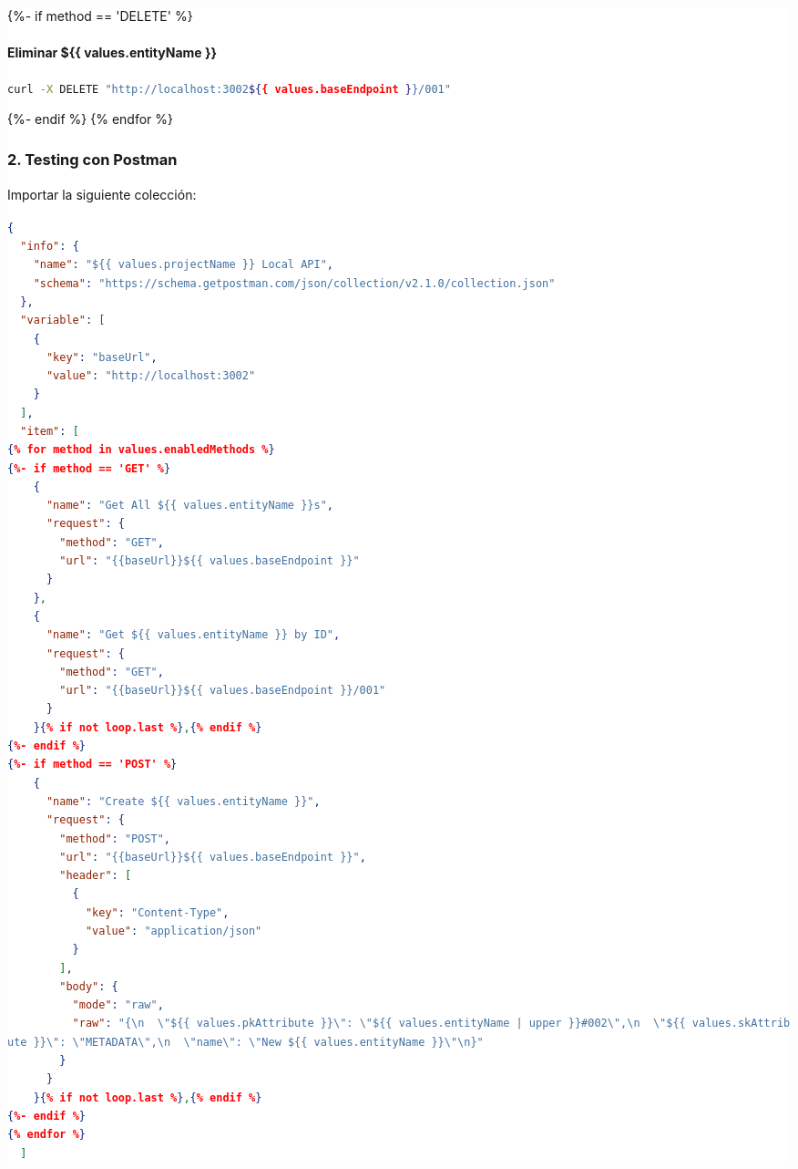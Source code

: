 {%- if method == 'DELETE' %}
#### Eliminar ${{ values.entityName }}
```bash
curl -X DELETE "http://localhost:3002${{ values.baseEndpoint }}/001"
```
{%- endif %}
{% endfor %}

### 2. Testing con Postman

Importar la siguiente colección:

```json
{
  "info": {
    "name": "${{ values.projectName }} Local API",
    "schema": "https://schema.getpostman.com/json/collection/v2.1.0/collection.json"
  },
  "variable": [
    {
      "key": "baseUrl",
      "value": "http://localhost:3002"
    }
  ],
  "item": [
{% for method in values.enabledMethods %}
{%- if method == 'GET' %}
    {
      "name": "Get All ${{ values.entityName }}s",
      "request": {
        "method": "GET",
        "url": "{{baseUrl}}${{ values.baseEndpoint }}"
      }
    },
    {
      "name": "Get ${{ values.entityName }} by ID",
      "request": {
        "method": "GET",
        "url": "{{baseUrl}}${{ values.baseEndpoint }}/001"
      }
    }{% if not loop.last %},{% endif %}
{%- endif %}
{%- if method == 'POST' %}
    {
      "name": "Create ${{ values.entityName }}",
      "request": {
        "method": "POST",
        "url": "{{baseUrl}}${{ values.baseEndpoint }}",
        "header": [
          {
            "key": "Content-Type",
            "value": "application/json"
          }
        ],
        "body": {
          "mode": "raw",
          "raw": "{\n  \"${{ values.pkAttribute }}\": \"${{ values.entityName | upper }}#002\",\n  \"${{ values.skAttribute }}\": \"METADATA\",\n  \"name\": \"New ${{ values.entityName }}\"\n}"
        }
      }
    }{% if not loop.last %},{% endif %}
{%- endif %}
{% endfor %}
  ]
```